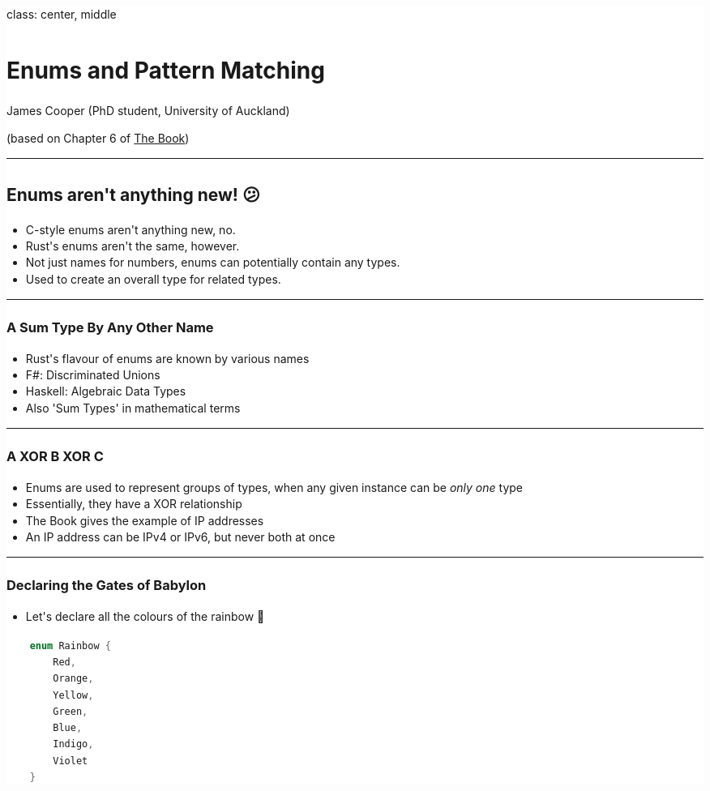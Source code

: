 class: center, middle

# Enums and Pattern Matching

James Cooper
(PhD student, University of Auckland)

(based on Chapter 6 of [The Book](https://doc.rust-lang.org/book/title-page.html))

---

## Enums aren't anything new! 😕

- C-style enums aren't anything new, no.
- Rust's enums aren't the same, however.
- Not just names for numbers, enums can potentially contain any types.
- Used to create an overall type for related types.

---

### A Sum Type By Any Other Name

- Rust's flavour of enums are known by various names
- F#: Discriminated Unions
- Haskell: Algebraic Data Types
- Also 'Sum Types' in mathematical terms

---

### A XOR B XOR C

- Enums are used to represent groups of types, when any given instance can be _only one_ type
- Essentially, they have a XOR relationship
- The Book gives the example of IP addresses
- An IP address can be IPv4 or IPv6, but never both at once

---

### Declaring the Gates of Babylon

- Let's declare all the colours of the rainbow 🌈
```Rust
    enum Rainbow {
        Red,
        Orange,
        Yellow,
        Green,
        Blue,
        Indigo,
        Violet
    }
```
